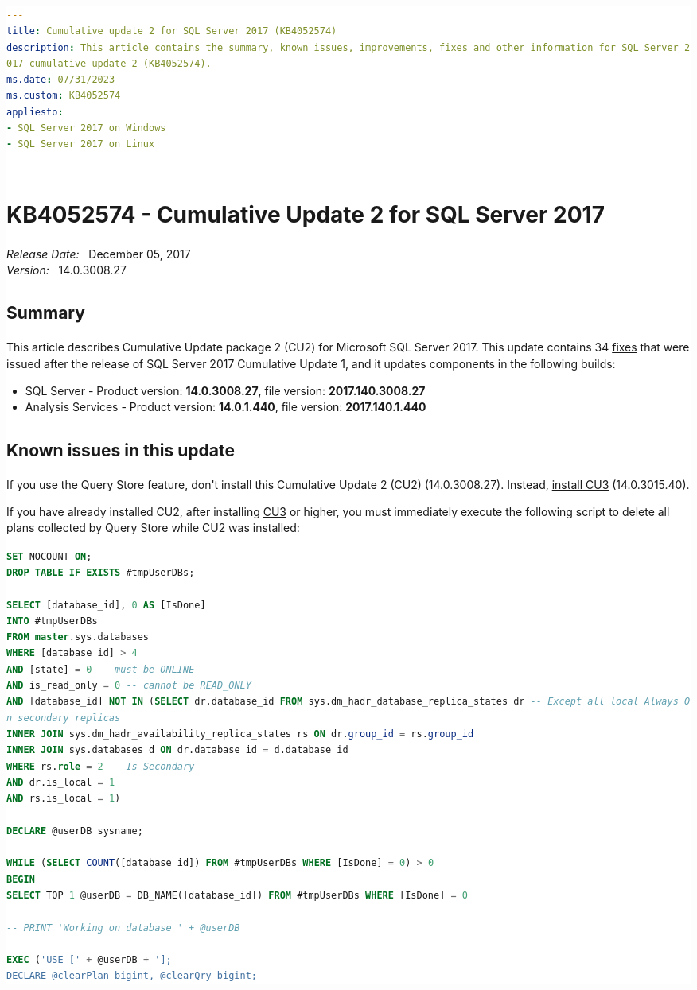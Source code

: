 ```yaml
---
title: Cumulative update 2 for SQL Server 2017 (KB4052574)
description: This article contains the summary, known issues, improvements, fixes and other information for SQL Server 2017 cumulative update 2 (KB4052574).
ms.date: 07/31/2023
ms.custom: KB4052574
appliesto:
- SQL Server 2017 on Windows
- SQL Server 2017 on Linux
---
```


# KB4052574 - Cumulative Update 2 for SQL Server 2017

_Release Date:_ &nbsp; December 05, 2017  
_Version:_ &nbsp; 14.0.3008.27

## Summary

This article describes Cumulative Update package 2 (CU2) for Microsoft SQL Server 2017. This update contains 34 [fixes](#improvements-and-fixes-included-in-this-update) that were issued after the release of SQL Server 2017 Cumulative Update 1, and it updates components in the following builds:

- SQL Server - Product version: **14.0.3008.27**, file version: **2017.140.3008.27**
- Analysis Services - Product version: **14.0.1.440**, file version: **2017.140.1.440**

## Known issues in this update

If you use the Query Store feature, don't install this Cumulative Update 2 (CU2) (14.0.3008.27). Instead, [install CU3](cumulativeupdate3.md) (14.0.3015.40).

If you have already installed CU2, after installing [CU3](cumulativeupdate3.md) or higher, you must immediately execute the following script to delete all plans collected by Query Store while CU2 was installed:

```sql
SET NOCOUNT ON;
DROP TABLE IF EXISTS #tmpUserDBs;

SELECT [database_id], 0 AS [IsDone]
INTO #tmpUserDBs
FROM master.sys.databases
WHERE [database_id] > 4
AND [state] = 0 -- must be ONLINE
AND is_read_only = 0 -- cannot be READ_ONLY
AND [database_id] NOT IN (SELECT dr.database_id FROM sys.dm_hadr_database_replica_states dr -- Except all local Always On secondary replicas
INNER JOIN sys.dm_hadr_availability_replica_states rs ON dr.group_id = rs.group_id
INNER JOIN sys.databases d ON dr.database_id = d.database_id
WHERE rs.role = 2 -- Is Secondary
AND dr.is_local = 1
AND rs.is_local = 1)

DECLARE @userDB sysname;

WHILE (SELECT COUNT([database_id]) FROM #tmpUserDBs WHERE [IsDone] = 0) > 0
BEGIN
SELECT TOP 1 @userDB = DB_NAME([database_id]) FROM #tmpUserDBs WHERE [IsDone] = 0

-- PRINT 'Working on database ' + @userDB

EXEC ('USE [' + @userDB + '];
DECLARE @clearPlan bigint, @clearQry bigint;
```